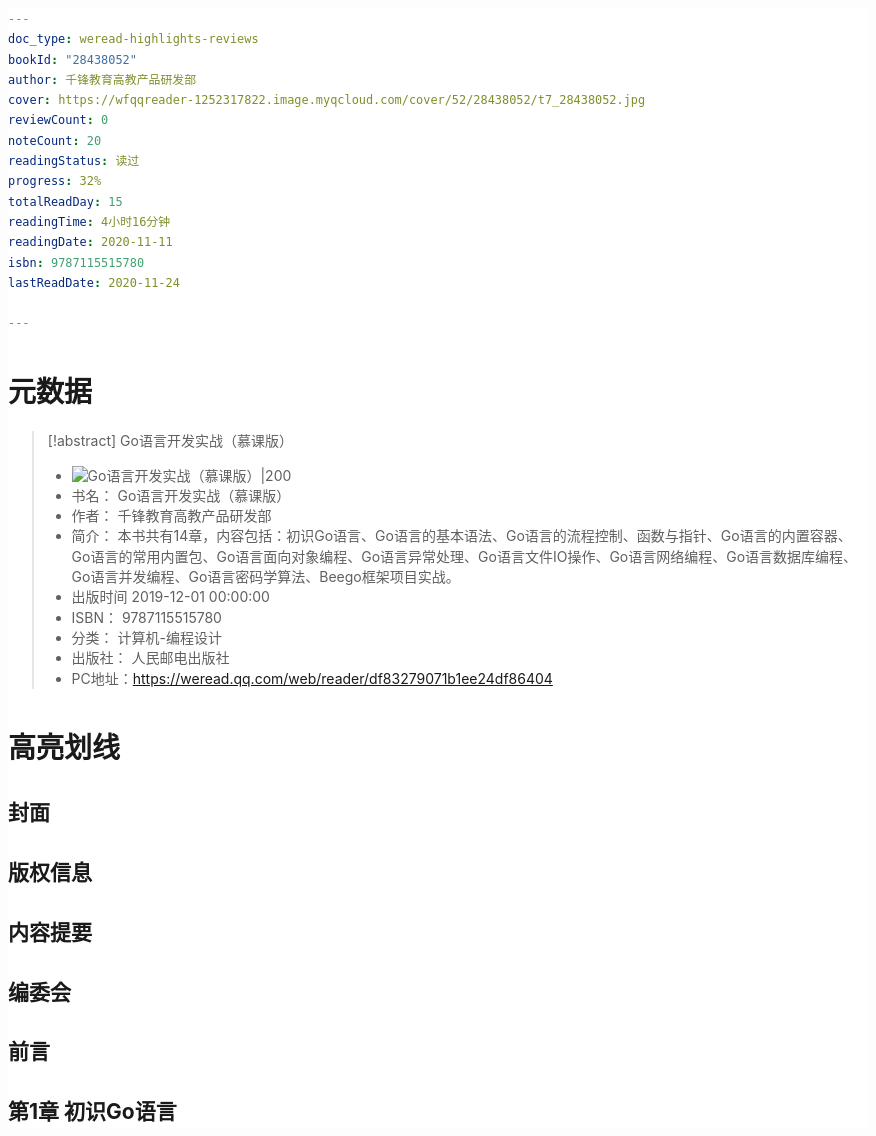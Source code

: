 ```yaml
---
doc_type: weread-highlights-reviews
bookId: "28438052"
author: 千锋教育高教产品研发部
cover: https://wfqqreader-1252317822.image.myqcloud.com/cover/52/28438052/t7_28438052.jpg
reviewCount: 0
noteCount: 20
readingStatus: 读过
progress: 32%
totalReadDay: 15
readingTime: 4小时16分钟
readingDate: 2020-11-11
isbn: 9787115515780
lastReadDate: 2020-11-24

---
```

# 元数据
> [!abstract] Go语言开发实战（慕课版）
> - ![ Go语言开发实战（慕课版）|200](https://wfqqreader-1252317822.image.myqcloud.com/cover/52/28438052/t7_28438052.jpg)
> - 书名： Go语言开发实战（慕课版）
> - 作者： 千锋教育高教产品研发部
> - 简介： 本书共有14章，内容包括：初识Go语言、Go语言的基本语法、Go语言的流程控制、函数与指针、Go语言的内置容器、Go语言的常用内置包、Go语言面向对象编程、Go语言异常处理、Go语言文件IO操作、Go语言网络编程、Go语言数据库编程、Go语言并发编程、Go语言密码学算法、Beego框架项目实战。
> - 出版时间 2019-12-01 00:00:00
> - ISBN： 9787115515780
> - 分类： 计算机-编程设计
> - 出版社： 人民邮电出版社
> - PC地址：https://weread.qq.com/web/reader/df83279071b1ee24df86404

# 高亮划线

## 封面

## 版权信息

## 内容提要

## 编委会

## 前言

## 第1章 初识Go语言
